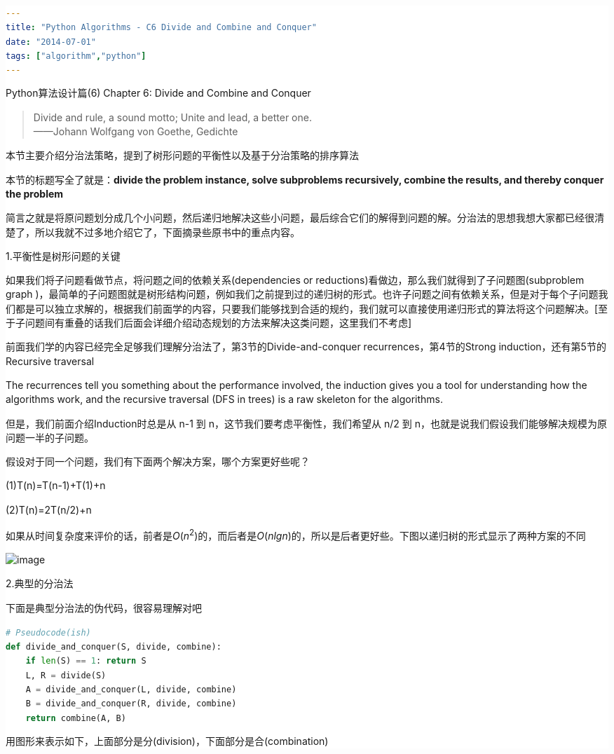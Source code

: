 ```yaml
---
title: "Python Algorithms - C6 Divide and Combine and Conquer"
date: "2014-07-01"
tags: ["algorithm","python"]
---
```

Python算法设计篇(6) Chapter 6: Divide and Combine and Conquer 

> Divide and rule, a sound motto; Unite and lead, a better one.        
  ——Johann Wolfgang von Goethe, Gedichte

本节主要介绍分治法策略，提到了树形问题的平衡性以及基于分治策略的排序算法

本节的标题写全了就是：**divide the problem instance, solve subproblems recursively, combine the results, and thereby conquer the problem**

简言之就是将原问题划分成几个小问题，然后递归地解决这些小问题，最后综合它们的解得到问题的解。分治法的思想我想大家都已经很清楚了，所以我就不过多地介绍它了，下面摘录些原书中的重点内容。

1.平衡性是树形问题的关键

如果我们将子问题看做节点，将问题之间的依赖关系(dependencies or reductions)看做边，那么我们就得到了子问题图(subproblem graph )，最简单的子问题图就是树形结构问题，例如我们之前提到过的递归树的形式。也许子问题之间有依赖关系，但是对于每个子问题我们都是可以独立求解的，根据我们前面学的内容，只要我们能够找到合适的规约，我们就可以直接使用递归形式的算法将这个问题解决。[至于子问题间有重叠的话我们后面会详细介绍动态规划的方法来解决这类问题，这里我们不考虑]

前面我们学的内容已经完全足够我们理解分治法了，第3节的Divide-and-conquer recurrences，第4节的Strong induction，还有第5节的Recursive traversal

The recurrences tell you something about the performance involved, the induction gives you a tool for understanding how the algorithms work, and the recursive traversal (DFS in trees) is a raw skeleton for the algorithms.

但是，我们前面介绍Induction时总是从 n-1 到 n，这节我们要考虑平衡性，我们希望从 n/2 到 n，也就是说我们假设我们能够解决规模为原问题一半的子问题。

假设对于同一个问题，我们有下面两个解决方案，哪个方案更好些呢？

(1)T(n)=T(n-1)+T(1)+n

(2)T(n)=2T(n/2)+n

如果从时间复杂度来评价的话，前者是$O(n^2)$的，而后者是$O(n lg n)$的，所以是后者更好些。下图以递归树的形式显示了两种方案的不同

![image](/images/algos/balance.png)

2.典型的分治法

下面是典型分治法的伪代码，很容易理解对吧

```python
# Pseudocode(ish)
def divide_and_conquer(S, divide, combine):
    if len(S) == 1: return S
    L, R = divide(S)
    A = divide_and_conquer(L, divide, combine)
    B = divide_and_conquer(R, divide, combine)
    return combine(A, B)
```

用图形来表示如下，上面部分是分(division)，下面部分是合(combination)
